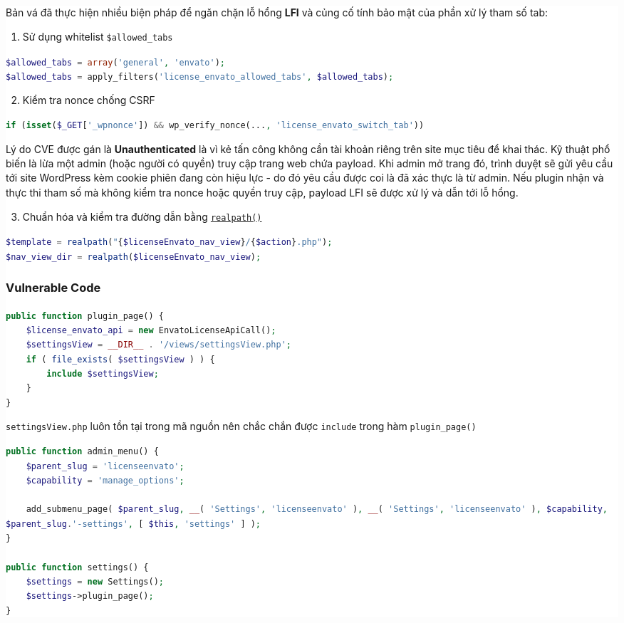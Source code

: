 Bản vá đã thực hiện nhiều biện pháp để ngăn chặn lỗ hổng **LFI** và củng cố tính bảo mật của phần xử lý tham số tab:

1. Sử dụng whitelist `$allowed_tabs`

```php
$allowed_tabs = array('general', 'envato');
$allowed_tabs = apply_filters('license_envato_allowed_tabs', $allowed_tabs);
```

2. Kiểm tra nonce chống CSRF 

```php
if (isset($_GET['_wpnonce']) && wp_verify_nonce(..., 'license_envato_switch_tab'))
```

Lý do CVE được gán là **Unauthenticated** là vì kẻ tấn công không cần tài khoản riêng trên site mục tiêu để khai thác. Kỹ thuật phổ biến là lừa một admin (hoặc người có quyền) truy cập trang web chứa payload. Khi admin mở trang đó, trình duyệt sẽ gửi yêu cầu tới site WordPress kèm cookie phiên đang còn hiệu lực - do đó yêu cầu được coi là đã xác thực là từ admin. Nếu plugin nhận và thực thi tham số mà không kiểm tra nonce hoặc quyền truy cập, payload LFI sẽ được xử lý và dẫn tới lỗ hổng.

3. Chuẩn hóa và kiểm tra đường dẫn bằng [`realpath()`](https://www.php.net/manual/en/function.realpath.php)

```php
$template = realpath("{$licenseEnvato_nav_view}/{$action}.php");
$nav_view_dir = realpath($licenseEnvato_nav_view);
```

### Vulnerable Code 

```php {filename="Settings.php" hl_lines=[5]}
public function plugin_page() {
    $license_envato_api = new EnvatoLicenseApiCall();
    $settingsView = __DIR__ . '/views/settingsView.php';
    if ( file_exists( $settingsView ) ) {
        include $settingsView;
    }
}
```

`settingsView.php` luôn tồn tại trong mã nguồn nên chắc chắn được `include` trong hàm `plugin_page()`

```php {filename="Menu.php" hl_lines=[3]}
public function admin_menu() {
    $parent_slug = 'licenseenvato';
    $capability = 'manage_options';

    add_submenu_page( $parent_slug, __( 'Settings', 'licenseenvato' ), __( 'Settings', 'licenseenvato' ), $capability, $parent_slug.'-settings', [ $this, 'settings' ] );
}

public function settings() {
    $settings = new Settings();
    $settings->plugin_page();
}
```
